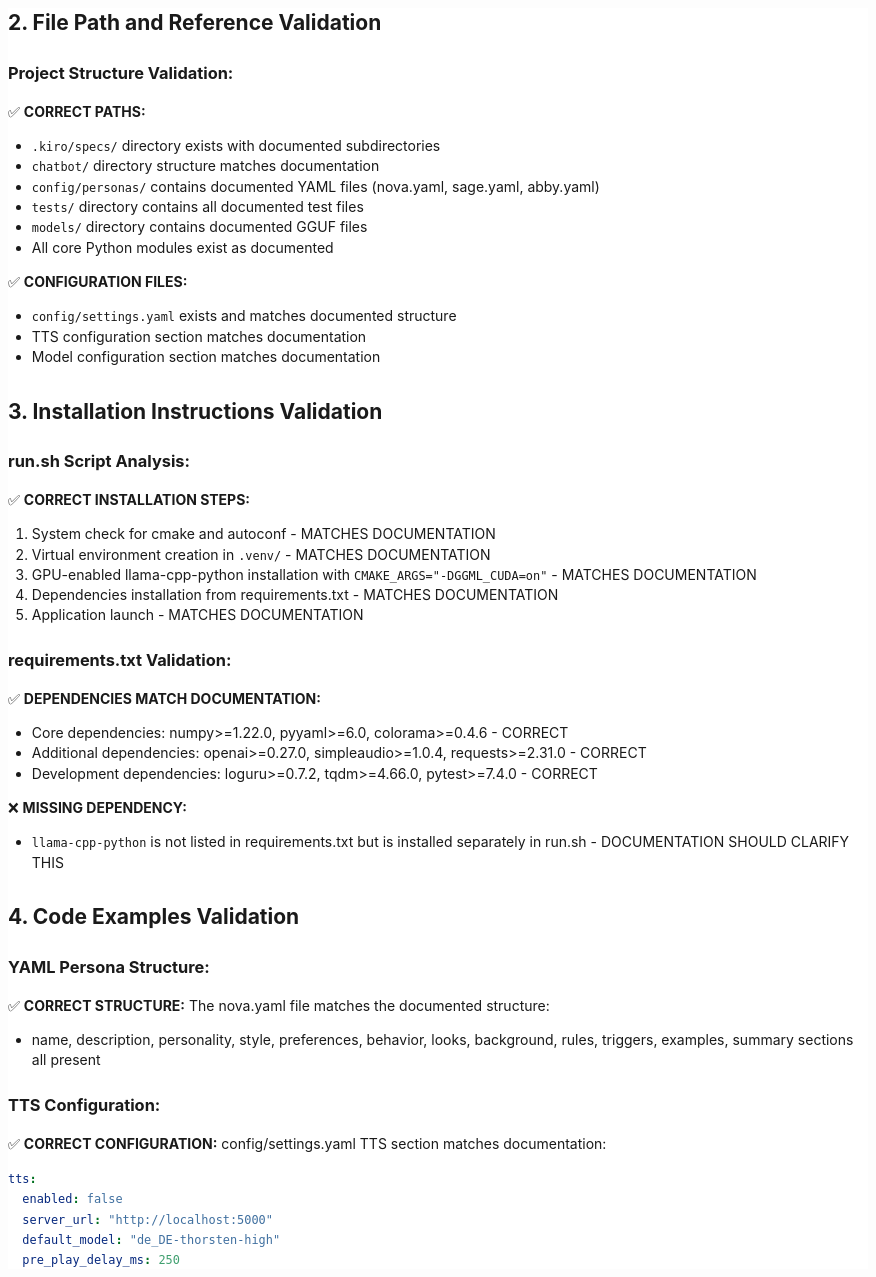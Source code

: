 ## 2. File Path and Reference Validation

### Project Structure Validation:

✅ **CORRECT PATHS:**
- `.kiro/specs/` directory exists with documented subdirectories
- `chatbot/` directory structure matches documentation
- `config/personas/` contains documented YAML files (nova.yaml, sage.yaml, abby.yaml)
- `tests/` directory contains all documented test files
- `models/` directory contains documented GGUF files
- All core Python modules exist as documented

✅ **CONFIGURATION FILES:**
- `config/settings.yaml` exists and matches documented structure
- TTS configuration section matches documentation
- Model configuration section matches documentation

## 3. Installation Instructions Validation

### run.sh Script Analysis:

✅ **CORRECT INSTALLATION STEPS:**
1. System check for cmake and autoconf - MATCHES DOCUMENTATION
2. Virtual environment creation in `.venv/` - MATCHES DOCUMENTATION  
3. GPU-enabled llama-cpp-python installation with `CMAKE_ARGS="-DGGML_CUDA=on"` - MATCHES DOCUMENTATION
4. Dependencies installation from requirements.txt - MATCHES DOCUMENTATION
5. Application launch - MATCHES DOCUMENTATION

### requirements.txt Validation:

✅ **DEPENDENCIES MATCH DOCUMENTATION:**
- Core dependencies: numpy>=1.22.0, pyyaml>=6.0, colorama>=0.4.6 - CORRECT
- Additional dependencies: openai>=0.27.0, simpleaudio>=1.0.4, requests>=2.31.0 - CORRECT
- Development dependencies: loguru>=0.7.2, tqdm>=4.66.0, pytest>=7.4.0 - CORRECT

❌ **MISSING DEPENDENCY:**
- `llama-cpp-python` is not listed in requirements.txt but is installed separately in run.sh - DOCUMENTATION SHOULD CLARIFY THIS

## 4. Code Examples Validation

### YAML Persona Structure:
✅ **CORRECT STRUCTURE:** The nova.yaml file matches the documented structure:
- name, description, personality, style, preferences, behavior, looks, background, rules, triggers, examples, summary sections all present

### TTS Configuration:
✅ **CORRECT CONFIGURATION:** config/settings.yaml TTS section matches documentation:
```yaml
tts:
  enabled: false
  server_url: "http://localhost:5000"
  default_model: "de_DE-thorsten-high"
  pre_play_delay_ms: 250
```
